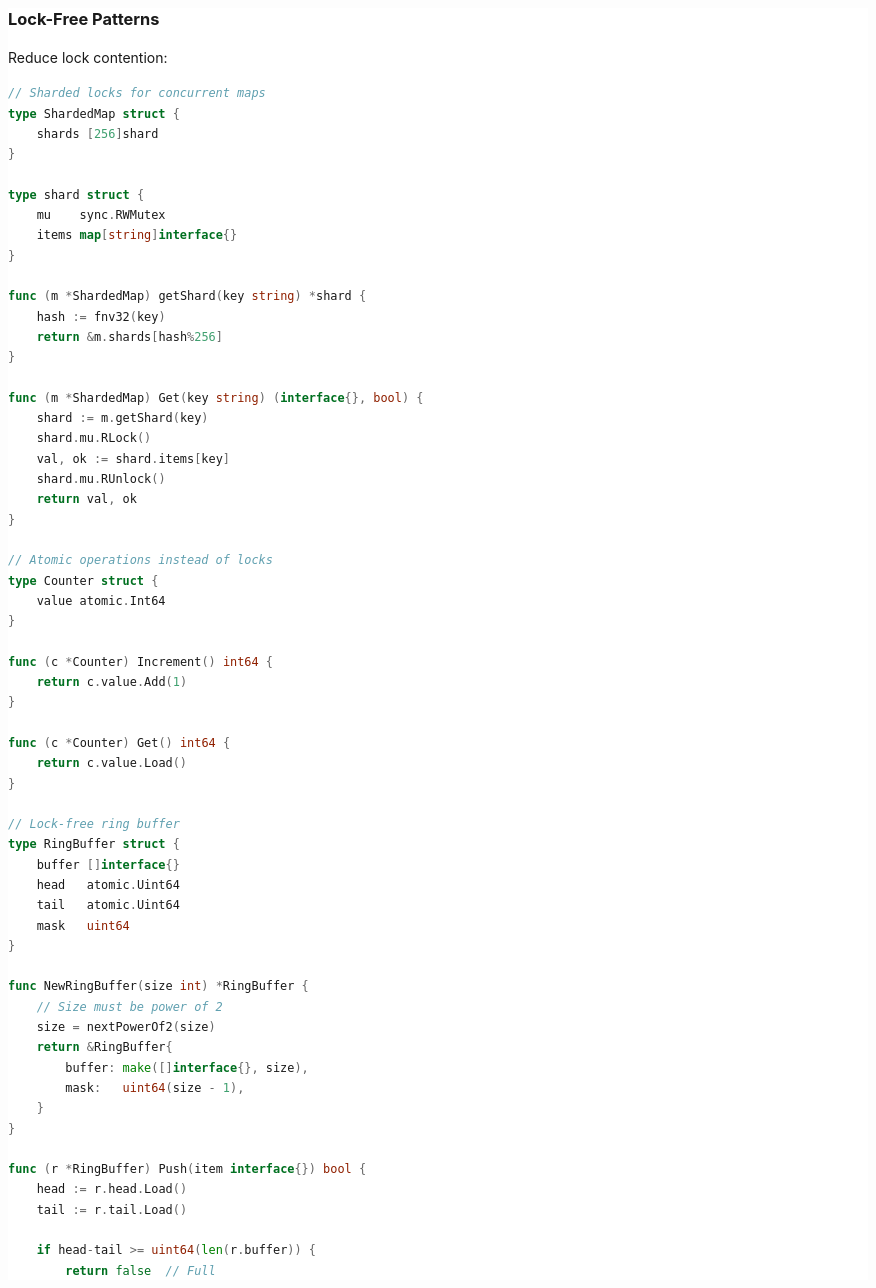 ### Lock-Free Patterns

Reduce lock contention:

```go
// Sharded locks for concurrent maps
type ShardedMap struct {
    shards [256]shard
}

type shard struct {
    mu    sync.RWMutex
    items map[string]interface{}
}

func (m *ShardedMap) getShard(key string) *shard {
    hash := fnv32(key)
    return &m.shards[hash%256]
}

func (m *ShardedMap) Get(key string) (interface{}, bool) {
    shard := m.getShard(key)
    shard.mu.RLock()
    val, ok := shard.items[key]
    shard.mu.RUnlock()
    return val, ok
}

// Atomic operations instead of locks
type Counter struct {
    value atomic.Int64
}

func (c *Counter) Increment() int64 {
    return c.value.Add(1)
}

func (c *Counter) Get() int64 {
    return c.value.Load()
}

// Lock-free ring buffer
type RingBuffer struct {
    buffer []interface{}
    head   atomic.Uint64
    tail   atomic.Uint64
    mask   uint64
}

func NewRingBuffer(size int) *RingBuffer {
    // Size must be power of 2
    size = nextPowerOf2(size)
    return &RingBuffer{
        buffer: make([]interface{}, size),
        mask:   uint64(size - 1),
    }
}

func (r *RingBuffer) Push(item interface{}) bool {
    head := r.head.Load()
    tail := r.tail.Load()
    
    if head-tail >= uint64(len(r.buffer)) {
        return false  // Full
```